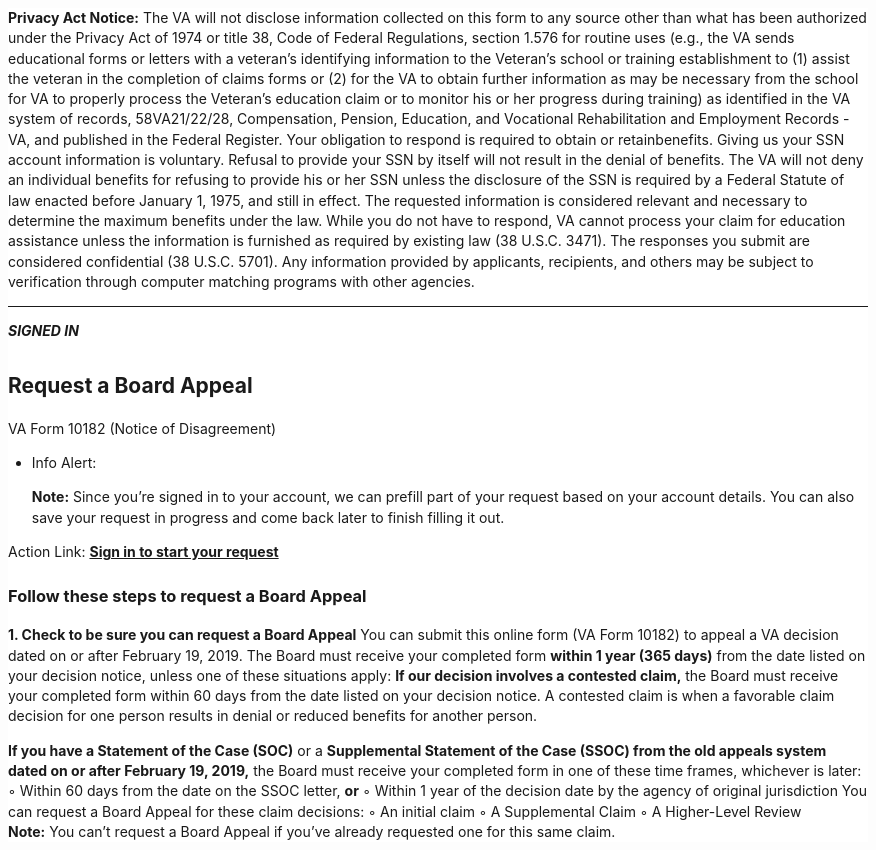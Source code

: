 **Privacy Act Notice:** The VA will not disclose information collected on this form to any source other than what has been authorized under the Privacy Act of 1974 or title 38, Code of Federal Regulations, section 1.576 for routine uses (e.g., the VA sends educational forms or letters with a veteran’s identifying information to the Veteran’s school or training establishment to (1) assist the veteran in the completion of claims forms or (2) for the VA to obtain further information as may be necessary from the school for VA to properly process the Veteran’s education claim or to monitor his or her progress during training) as identified in the VA system of records, 58VA21/22/28, Compensation, Pension, Education, and Vocational Rehabilitation and Employment Records - VA, and published in the Federal Register. Your obligation to respond is required to obtain or retainbenefits. Giving us your SSN account information is voluntary. Refusal to provide your SSN by itself will not result in the denial of benefits. The VA will not deny an individual benefits for refusing to provide his or her SSN unless the disclosure of the SSN is required by a Federal Statute of law enacted before January 1, 1975, and still in effect. The requested information is considered relevant and necessary to determine the maximum benefits under the law. While you do not have to respond, VA cannot process your claim for education assistance unless the information is furnished as required by existing law (38 U.S.C. 3471). The responses you submit are considered confidential (38 U.S.C. 5701). Any information provided by applicants, recipients, and others may be subject to verification through computer matching programs with other agencies.

---

***SIGNED IN***

## Request a Board Appeal

VA Form 10182 (Notice of Disagreement)

- Info Alert:
    
    **Note:** Since you’re signed in to your account, we can prefill part of your request based on your account details. You can also save your request in progress and come back later to finish filling it out.
    

Action Link: **[Sign in to start your request](https://staging.va.gov/decision-reviews/board-appeal/request-board-appeal-form-10182/introduction?postLogin=true#start)**

### **Follow these steps to request a Board Appeal**

**1. Check to be sure you can request a Board Appeal**
You can submit this online form (VA Form 10182) to appeal a VA decision dated on or after February 19, 2019. The Board must receive your completed form **within 1 year (365 days)** from the date listed on your decision notice, unless one of these situations apply:
**If our decision involves a contested claim,** the Board must receive your completed form within 60 days from the date listed on your decision notice. A contested claim is when a favorable claim decision for one person results in denial or reduced benefits for another person.

**If you have a Statement of the Case (SOC)** or a **Supplemental Statement of the Case (SSOC) from the old appeals system dated on or after February 19, 2019,** the Board must receive your completed form in one of these time frames, whichever is later:
    ◦ Within 60 days from the date on the SSOC letter, **or**
    ◦ Within 1 year of the decision date by the agency of original jurisdiction
You can request a Board Appeal for these claim decisions:
    ◦ An initial claim
    ◦ A Supplemental Claim
    ◦ A Higher-Level Review
**Note:** You can’t request a Board Appeal if you’ve already requested one for this same claim.
